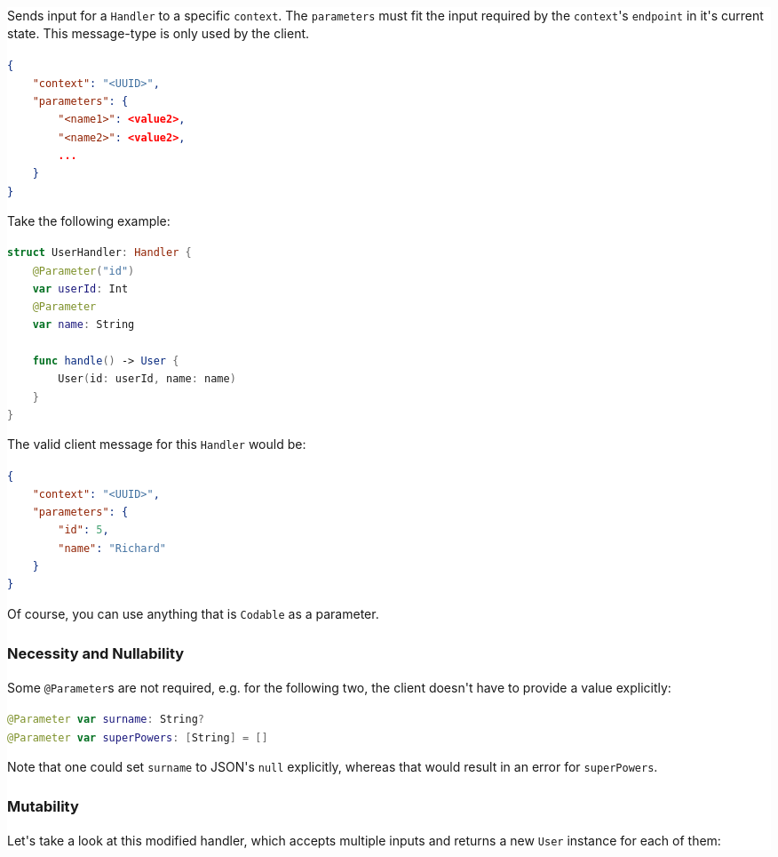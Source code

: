 Sends input for a `Handler` to a specific `context`. The `parameters` must fit the input required by the `context`'s `endpoint` in it's current state. This message-type is only used by the client.
```json
{
    "context": "<UUID>",
    "parameters": {
        "<name1>": <value2>,
        "<name2>": <value2>,
        ...
    }
}
```

Take the following example:

```swift
struct UserHandler: Handler {
    @Parameter("id")
    var userId: Int
    @Parameter
    var name: String

    func handle() -> User {
        User(id: userId, name: name)
    }
}
```
The valid client message for this `Handler` would be:
```json
{
    "context": "<UUID>",
    "parameters": {
        "id": 5,
        "name": "Richard"
    }
}
```
Of course, you can use anything that is `Codable` as a parameter.

### Necessity and Nullability

Some `@Parameter`s are not required, e.g. for the following two, the client doesn't have to provide a value explicitly:
```swift
@Parameter var surname: String?
@Parameter var superPowers: [String] = []
```

Note that one could set `surname` to JSON's `null` explicitly, whereas that would result in an error for `superPowers`.

### Mutability

Let's take a look at this modified handler, which accepts multiple inputs and returns a new `User` instance for each of them:
